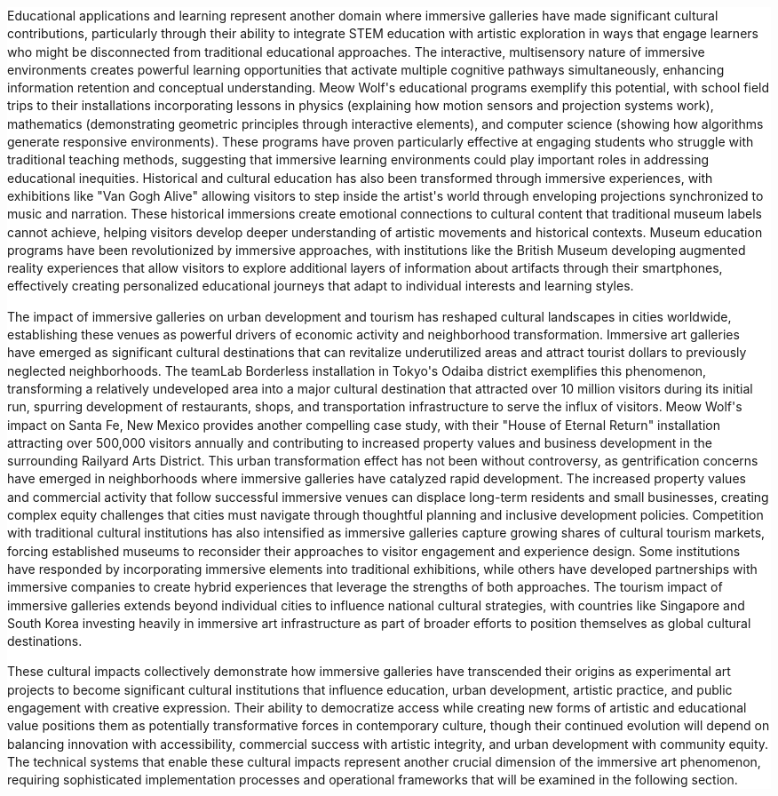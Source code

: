 Educational applications and learning represent another domain where immersive galleries have made significant cultural contributions, particularly through their ability to integrate STEM education with artistic exploration in ways that engage learners who might be disconnected from traditional educational approaches. The interactive, multisensory nature of immersive environments creates powerful learning opportunities that activate multiple cognitive pathways simultaneously, enhancing information retention and conceptual understanding. Meow Wolf's educational programs exemplify this potential, with school field trips to their installations incorporating lessons in physics (explaining how motion sensors and projection systems work), mathematics (demonstrating geometric principles through interactive elements), and computer science (showing how algorithms generate responsive environments). These programs have proven particularly effective at engaging students who struggle with traditional teaching methods, suggesting that immersive learning environments could play important roles in addressing educational inequities. Historical and cultural education has also been transformed through immersive experiences, with exhibitions like "Van Gogh Alive" allowing visitors to step inside the artist's world through enveloping projections synchronized to music and narration. These historical immersions create emotional connections to cultural content that traditional museum labels cannot achieve, helping visitors develop deeper understanding of artistic movements and historical contexts. Museum education programs have been revolutionized by immersive approaches, with institutions like the British Museum developing augmented reality experiences that allow visitors to explore additional layers of information about artifacts through their smartphones, effectively creating personalized educational journeys that adapt to individual interests and learning styles.

The impact of immersive galleries on urban development and tourism has reshaped cultural landscapes in cities worldwide, establishing these venues as powerful drivers of economic activity and neighborhood transformation. Immersive art galleries have emerged as significant cultural destinations that can revitalize underutilized areas and attract tourist dollars to previously neglected neighborhoods. The teamLab Borderless installation in Tokyo's Odaiba district exemplifies this phenomenon, transforming a relatively undeveloped area into a major cultural destination that attracted over 10 million visitors during its initial run, spurring development of restaurants, shops, and transportation infrastructure to serve the influx of visitors. Meow Wolf's impact on Santa Fe, New Mexico provides another compelling case study, with their "House of Eternal Return" installation attracting over 500,000 visitors annually and contributing to increased property values and business development in the surrounding Railyard Arts District. This urban transformation effect has not been without controversy, as gentrification concerns have emerged in neighborhoods where immersive galleries have catalyzed rapid development. The increased property values and commercial activity that follow successful immersive venues can displace long-term residents and small businesses, creating complex equity challenges that cities must navigate through thoughtful planning and inclusive development policies. Competition with traditional cultural institutions has also intensified as immersive galleries capture growing shares of cultural tourism markets, forcing established museums to reconsider their approaches to visitor engagement and experience design. Some institutions have responded by incorporating immersive elements into traditional exhibitions, while others have developed partnerships with immersive companies to create hybrid experiences that leverage the strengths of both approaches. The tourism impact of immersive galleries extends beyond individual cities to influence national cultural strategies, with countries like Singapore and South Korea investing heavily in immersive art infrastructure as part of broader efforts to position themselves as global cultural destinations.

These cultural impacts collectively demonstrate how immersive galleries have transcended their origins as experimental art projects to become significant cultural institutions that influence education, urban development, artistic practice, and public engagement with creative expression. Their ability to democratize access while creating new forms of artistic and educational value positions them as potentially transformative forces in contemporary culture, though their continued evolution will depend on balancing innovation with accessibility, commercial success with artistic integrity, and urban development with community equity. The technical systems that enable these cultural impacts represent another crucial dimension of the immersive art phenomenon, requiring sophisticated implementation processes and operational frameworks that will be examined in the following section.
